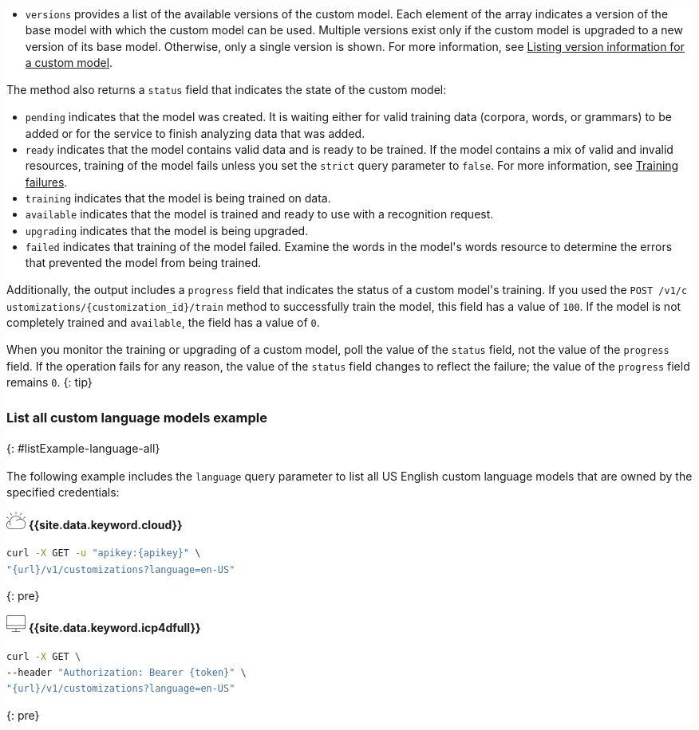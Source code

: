 -   `versions` provides a list of the available versions of the custom model. Each element of the array indicates a version of the base model with which the custom model can be used. Multiple versions exist only if the custom model is upgraded to a new version of its base model. Otherwise, only a single version is shown. For more information, see [Listing version information for a custom model](/docs/speech-to-text?topic=speech-to-text-custom-upgrade-use#custom-upgrade-use-listing).

The method also returns a `status` field that indicates the state of the custom model:

-   `pending` indicates that the model was created. It is waiting either for valid training data (corpora, words, or grammars) to be added or for the service to finish analyzing data that was added.
-   `ready` indicates that the model contains valid data and is ready to be trained. If the model contains a mix of valid and invalid resources, training of the model fails unless you set the `strict` query parameter to `false`. For more information, see [Training failures](/docs/speech-to-text?topic=speech-to-text-languageCreate#failedTraining-language).
-   `training` indicates that the model is being trained on data.
-   `available` indicates that the model is trained and ready to use with a recognition request.
-   `upgrading` indicates that the model is being upgraded.
-   `failed` indicates that training of the model failed. Examine the words in the model's words resource to determine the errors that prevented the model from being trained.

Additionally, the output includes a `progress` field that indicates the status of a custom model's training. If you used the `POST /v1/customizations/{customization_id}/train` method to successfully train the model, this field has a value of `100`. If the model is not completely trained and `available`, the field has a value of `0`.

When you monitor the training or upgrading of a custom model, poll the value of the `status` field, not the value of the `progress` field. If the operation fails for any reason, the value of the `status` field changes to reflect the failure; the value of the `progress` field remains `0`.
{: tip}

### List all custom language models example
{: #listExample-language-all}

The following example includes the `language` query parameter to list all US English custom language models that are owned by the specified credentials:

![IBM Cloud only](images/ibm-cloud.png) **{{site.data.keyword.cloud}}**

```bash
curl -X GET -u "apikey:{apikey}" \
"{url}/v1/customizations?language=en-US"
```
{: pre}

![Cloud Pak for Data only](images/cloud-pak.png) **{{site.data.keyword.icp4dfull}}**

```bash
curl -X GET \
--header "Authorization: Bearer {token}" \
"{url}/v1/customizations?language=en-US"
```
{: pre}

